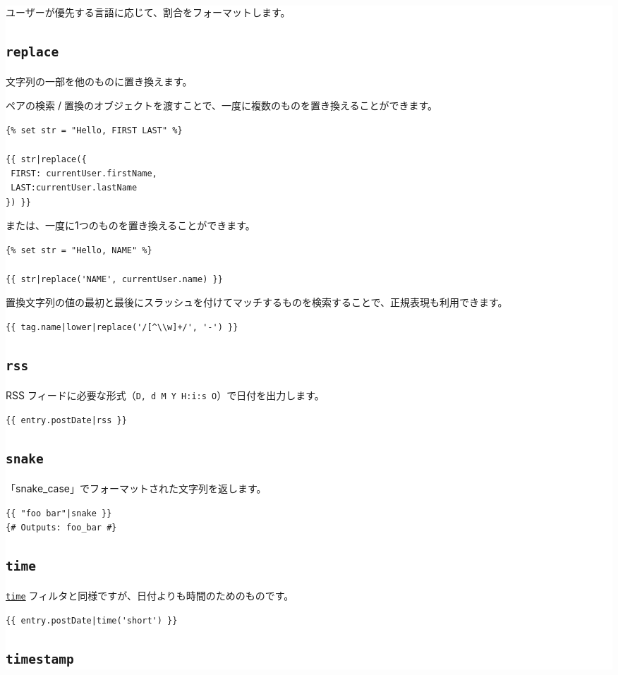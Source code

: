 ユーザーが優先する言語に応じて、割合をフォーマットします。

## `replace`

文字列の一部を他のものに置き換えます。

ペアの検索 / 置換のオブジェクトを渡すことで、一度に複数のものを置き換えることができます。

```twig
{% set str = "Hello, FIRST LAST" %}

{{ str|replace({
 FIRST: currentUser.firstName,
 LAST:currentUser.lastName
}) }}
```

または、一度に1つのものを置き換えることができます。

```twig
{% set str = "Hello, NAME" %}

{{ str|replace('NAME', currentUser.name) }}
```

置換文字列の値の最初と最後にスラッシュを付けてマッチするものを検索することで、正規表現も利用できます。

```twig
{{ tag.name|lower|replace('/[^\\w]+/', '-') }}
```

## `rss`

RSS フィードに必要な形式（`D, d M Y H:i:s O`）で日付を出力します。

```twig
{{ entry.postDate|rss }}
```

## `snake`

「snake_case」でフォーマットされた文字列を返します。

```twig
{{ "foo bar"|snake }}
{# Outputs: foo_bar #}
```

## `time`

[`time`](#time) フィルタと同様ですが、日付よりも時間のためのものです。

```twig
{{ entry.postDate|time('short') }}
```

## `timestamp`


 [1]: http://www.flickr.com/photos/gruber/sets/72157604797968156/